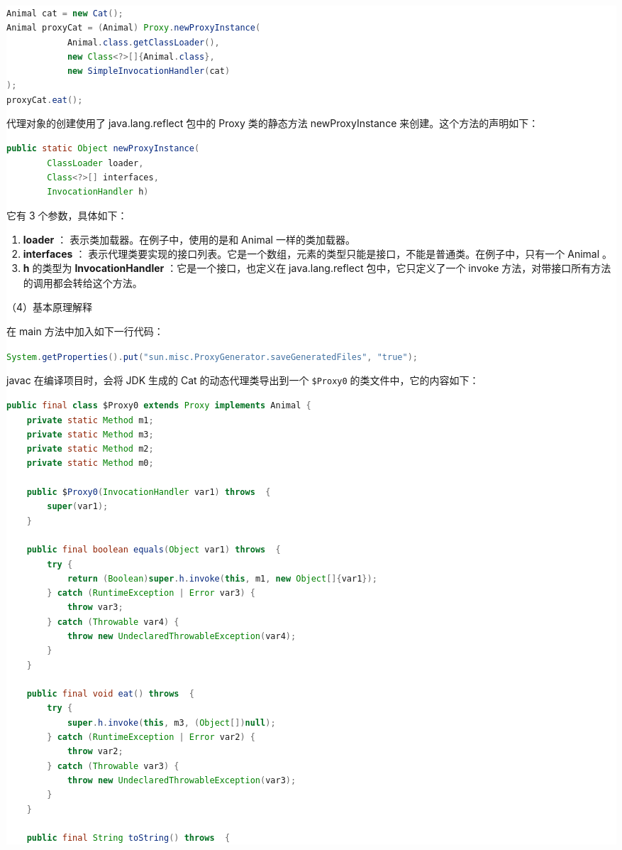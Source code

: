 ```java
Animal cat = new Cat();
Animal proxyCat = (Animal) Proxy.newProxyInstance(
            Animal.class.getClassLoader(), 
            new Class<?>[]{Animal.class},
            new SimpleInvocationHandler(cat)
);
proxyCat.eat();
```

代理对象的创建使用了 java.lang.reflect 包中的 Proxy 类的静态方法 newProxyInstance 来创建。这个方法的声明如下：

```java
public static Object newProxyInstance(
        ClassLoader loader, 
        Class<?>[] interfaces, 
        InvocationHandler h)
```

它有 3 个参数，具体如下：

1. **loader** ： 表示类加载器。在例子中，使用的是和 Animal 一样的类加载器。
2. **interfaces** ： 表示代理类要实现的接口列表。它是一个数组，元素的类型只能是接口，不能是普通类。在例子中，只有一个 Animal 。
3. **h** 的类型为 **InvocationHandler** ：它是一个接口，也定义在 java.lang.reflect 包中，它只定义了一个 invoke 方法，对带接口所有方法的调用都会转给这个方法。

    

（4）基本原理解释

在 main 方法中加入如下一行代码：

```java
System.getProperties().put("sun.misc.ProxyGenerator.saveGeneratedFiles", "true");
```

javac 在编译项目时，会将 JDK 生成的 Cat 的动态代理类导出到一个 `$Proxy0` 的类文件中，它的内容如下：

```java
public final class $Proxy0 extends Proxy implements Animal {
    private static Method m1;
    private static Method m3;
    private static Method m2;
    private static Method m0;

    public $Proxy0(InvocationHandler var1) throws  {
        super(var1);
    }

    public final boolean equals(Object var1) throws  {
        try {
            return (Boolean)super.h.invoke(this, m1, new Object[]{var1});
        } catch (RuntimeException | Error var3) {
            throw var3;
        } catch (Throwable var4) {
            throw new UndeclaredThrowableException(var4);
        }
    }

    public final void eat() throws  {
        try {
            super.h.invoke(this, m3, (Object[])null);
        } catch (RuntimeException | Error var2) {
            throw var2;
        } catch (Throwable var3) {
            throw new UndeclaredThrowableException(var3);
        }
    }

    public final String toString() throws  {
```